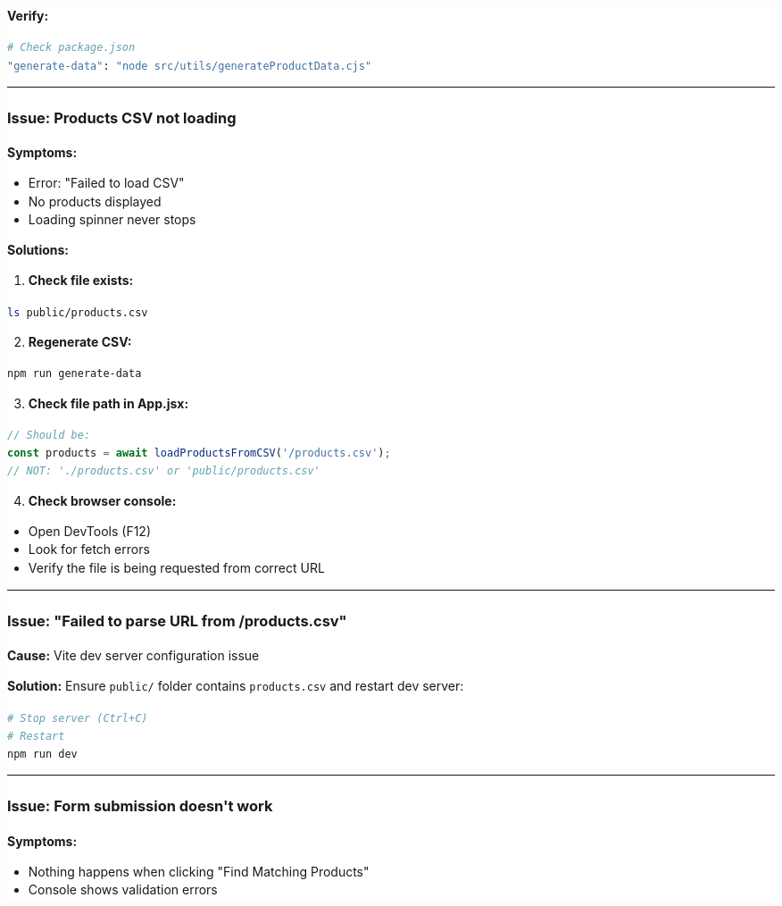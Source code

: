 **Verify:**
```bash
# Check package.json
"generate-data": "node src/utils/generateProductData.cjs"
```

---

### Issue: Products CSV not loading

**Symptoms:**
- Error: "Failed to load CSV"
- No products displayed
- Loading spinner never stops

**Solutions:**

1. **Check file exists:**
```bash
ls public/products.csv
```

2. **Regenerate CSV:**
```bash
npm run generate-data
```

3. **Check file path in App.jsx:**
```javascript
// Should be:
const products = await loadProductsFromCSV('/products.csv');
// NOT: './products.csv' or 'public/products.csv'
```

4. **Check browser console:**
- Open DevTools (F12)
- Look for fetch errors
- Verify the file is being requested from correct URL

---

### Issue: "Failed to parse URL from /products.csv"

**Cause:** Vite dev server configuration issue

**Solution:** Ensure `public/` folder contains `products.csv` and restart dev server:
```bash
# Stop server (Ctrl+C)
# Restart
npm run dev
```

---

### Issue: Form submission doesn't work

**Symptoms:**
- Nothing happens when clicking "Find Matching Products"
- Console shows validation errors
